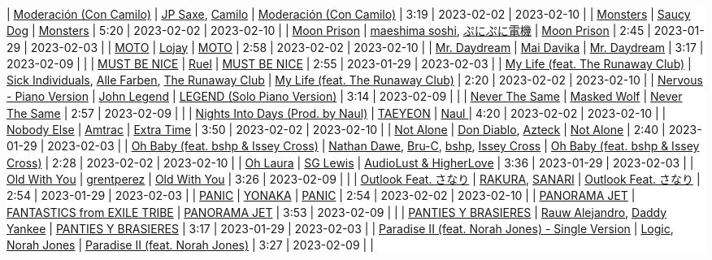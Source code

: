 | [Moderación \(Con Camilo\)](https://open.spotify.com/track/66eBZFnheqpOM16CCyA1HV) | [JP Saxe](https://open.spotify.com/artist/66W9LaWS0DPdL7Sz8iYGYe), [Camilo](https://open.spotify.com/artist/28gNT5KBp7IjEOQoevXf9N) | [Moderación \(Con Camilo\)](https://open.spotify.com/album/6MOmPtc8mFnVFjN8zDh6rD) | 3:19 | 2023-02-02 | 2023-02-10 |
| [Monsters](https://open.spotify.com/track/30ymFrgpBX8yh1UI7Jnmby) | [Saucy Dog](https://open.spotify.com/artist/4WqXqPmUuenMIr4QaFrZXN) | [Monsters](https://open.spotify.com/album/4sP4Oykn1I3hUVNI4WDacz) | 5:20 | 2023-02-02 | 2023-02-10 |
| [Moon Prison](https://open.spotify.com/track/0rmgs7Zd2evGFVvXinF3ew) | [maeshima soshi](https://open.spotify.com/artist/4O49GHbECmNppFvzK0WZXf), [ぷにぷに電機](https://open.spotify.com/artist/0vroxhoPPl0k04dqKWYHZK) | [Moon Prison](https://open.spotify.com/album/2IntUMWxuhURmGokrZdtYE) | 2:45 | 2023-01-29 | 2023-02-03 |
| [MOTO](https://open.spotify.com/track/1b83195i03SMUa1VWto8Z5) | [Lojay](https://open.spotify.com/artist/3ONGmday8YN8AkbsRk01iL) | [MOTO](https://open.spotify.com/album/3MXt0hRNSIulLZy7x1XpAg) | 2:58 | 2023-02-02 | 2023-02-10 |
| [Mr\. Daydream](https://open.spotify.com/track/5HYUcCS99ZzM3z3E5OKlY8) | [Mai Davika](https://open.spotify.com/artist/0XZFmjFo1arDluB0KncejC) | [Mr\. Daydream](https://open.spotify.com/album/0FpWw1iUM4JHq4eovT85z1) | 3:17 | 2023-02-09 |  |
| [MUST BE NICE](https://open.spotify.com/track/7FGDL2pk8qcJDAvn4BF3Al) | [Ruel](https://open.spotify.com/artist/5xkAtLTf309LAGZTbvULBn) | [MUST BE NICE](https://open.spotify.com/album/3Pb9pa9lDVmmxdP8nvKP7c) | 2:55 | 2023-01-29 | 2023-02-03 |
| [My Life \(feat\. The Runaway Club\)](https://open.spotify.com/track/2ii4OMvYuKkRe7o4Xy68RH) | [Sick Individuals](https://open.spotify.com/artist/0XqFDQJjqW5PfhfBCb53LR), [Alle Farben](https://open.spotify.com/artist/61ipISvUVa5LkJlKZnm3Oo), [The Runaway Club](https://open.spotify.com/artist/6tVdbeBMatYt5AZcmj8DnN) | [My Life \(feat\. The Runaway Club\)](https://open.spotify.com/album/0bSFvNT802a9GwaSwXRL0O) | 2:20 | 2023-02-02 | 2023-02-10 |
| [Nervous \- Piano Version](https://open.spotify.com/track/1tkqPebWBh7xUbZmnI3W1e) | [John Legend](https://open.spotify.com/artist/5y2Xq6xcjJb2jVM54GHK3t) | [LEGEND \(Solo Piano Version\)](https://open.spotify.com/album/5WgC0rNbr8aC5vEqL9U8Zo) | 3:14 | 2023-02-09 |  |
| [Never The Same](https://open.spotify.com/track/5JnnqIP5HICAV3GiEPnqVz) | [Masked Wolf](https://open.spotify.com/artist/1uU7g3DNSbsu0QjSEqZtEd) | [Never The Same](https://open.spotify.com/album/40oNClI3TmBlUIAyNjj8bn) | 2:57 | 2023-02-09 |  |
| [Nights Into Days \(Prod\. by Naul\)](https://open.spotify.com/track/7yMSnQEier8Kp4iQuIvt0t) | [TAEYEON](https://open.spotify.com/artist/3qNVuliS40BLgXGxhdBdqu) | [Naul <Ballad Pop City>](https://open.spotify.com/album/5KN5V04kjs7YeTVyQcpqqZ) | 4:20 | 2023-02-02 | 2023-02-10 |
| [Nobody Else](https://open.spotify.com/track/0D8T0ibtaX7PkBcpKlzo3Z) | [Amtrac](https://open.spotify.com/artist/3ifxHfYz2pqHku0bwx8H5J) | [Extra Time](https://open.spotify.com/album/49qaWr7XitNvgKzobKGiGg) | 3:50 | 2023-02-02 | 2023-02-10 |
| [Not Alone](https://open.spotify.com/track/2c0dsTO43eKPOjdNvcgkkj) | [Don Diablo](https://open.spotify.com/artist/1l2ekx5skC4gJH8djERwh1), [Azteck](https://open.spotify.com/artist/13NpuESz6tlK819yBs0PuS) | [Not Alone](https://open.spotify.com/album/1AEJK6ci0Hguv28QMRYopC) | 2:40 | 2023-01-29 | 2023-02-03 |
| [Oh Baby \(feat\. bshp & Issey Cross\)](https://open.spotify.com/track/2F0dCzhF9W1tcXwXu99m28) | [Nathan Dawe](https://open.spotify.com/artist/2gduEC76ry33RVurAvT05p), [Bru\-C](https://open.spotify.com/artist/7GDrXlpRrdG29o4n0pNR5D), [bshp](https://open.spotify.com/artist/2RV0VshxVfkduUIHn0PLzJ), [Issey Cross](https://open.spotify.com/artist/5QrV5Vr4KdsyKtifvD6X1U) | [Oh Baby \(feat\. bshp & Issey Cross\)](https://open.spotify.com/album/7oXgMepNUWPk1dN6MpDn2C) | 2:28 | 2023-02-02 | 2023-02-10 |
| [Oh Laura](https://open.spotify.com/track/2Lq7rOLcBBTvBa86k1YTW0) | [SG Lewis](https://open.spotify.com/artist/0GG2cWaonE4JPrjcCCQ1EG) | [AudioLust & HigherLove](https://open.spotify.com/album/5861K3sQgAwu1sswhe5Gw8) | 3:36 | 2023-01-29 | 2023-02-03 |
| [Old With You](https://open.spotify.com/track/2a8dFwynGpl0p0YYSUEnax) | [grentperez](https://open.spotify.com/artist/73BLwSX6gsNeVzS7DgI4xe) | [Old With You](https://open.spotify.com/album/25IShYtZX8wk1wFgPObY8m) | 3:26 | 2023-02-09 |  |
| [Outlook Feat\. さなり](https://open.spotify.com/track/1RRG80wMzC3B4NpsCD6EEk) | [RAKURA](https://open.spotify.com/artist/3voKaAQ6dZPw9gMA7KOTcP), [SANARI](https://open.spotify.com/artist/16E27V4q0TPZXIriwMYTWV) | [Outlook Feat\. さなり](https://open.spotify.com/album/0WEfpK8qp14S7nBZEiqNvo) | 2:54 | 2023-01-29 | 2023-02-03 |
| [PANIC](https://open.spotify.com/track/3L4MAUb1N2dsAludyS8ra8) | [YONAKA](https://open.spotify.com/artist/3Wcyta3gkOdQ4TfY0WyZpu) | [PANIC](https://open.spotify.com/album/7fQtRHWEgTOHz0kdl1twdv) | 2:54 | 2023-02-02 | 2023-02-10 |
| [PANORAMA JET](https://open.spotify.com/track/4eHRNItbLUDiFlu5byy2Ni) | [FANTASTICS from EXILE TRIBE](https://open.spotify.com/artist/162Ols90jU4CctXQz15NxS) | [PANORAMA JET](https://open.spotify.com/album/4zT9M3kNXzpHFSvS4STiJY) | 3:53 | 2023-02-09 |  |
| [PANTIES Y BRASIERES](https://open.spotify.com/track/0fADaWdT3obxk7zvHS18VY) | [Rauw Alejandro](https://open.spotify.com/artist/1mcTU81TzQhprhouKaTkpq), [Daddy Yankee](https://open.spotify.com/artist/4VMYDCV2IEDYJArk749S6m) | [PANTIES Y BRASIERES](https://open.spotify.com/album/5I66RzytH4VwOHZiowdsXf) | 3:17 | 2023-01-29 | 2023-02-03 |
| [Paradise II \(feat\. Norah Jones\) \- Single Version](https://open.spotify.com/track/4HBYReb8ynLCDpLWvMHJ5d) | [Logic](https://open.spotify.com/artist/4xRYI6VqpkE3UwrDrAZL8L), [Norah Jones](https://open.spotify.com/artist/2Kx7MNY7cI1ENniW7vT30N) | [Paradise II \(feat\. Norah Jones\)](https://open.spotify.com/album/2z5KrQ5Kidw5K3zLeMs1gL) | 3:27 | 2023-02-09 |  |